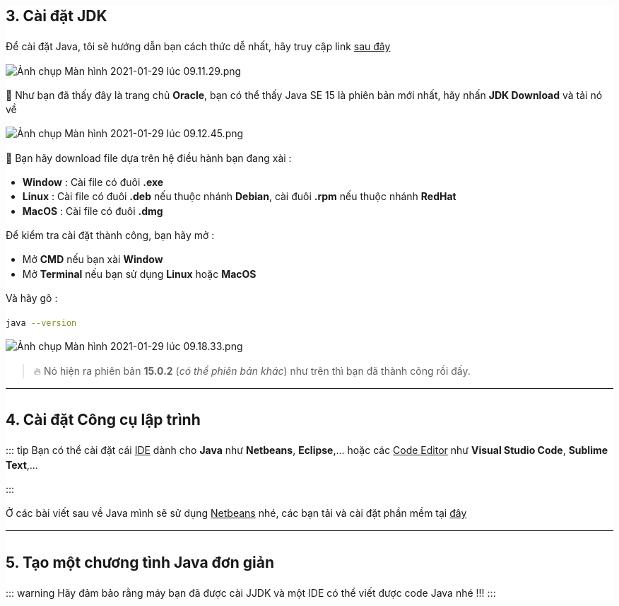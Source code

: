 ## 3. Cài đặt JDK 

Để cài đặt Java, tôi sẽ hướng dẫn bạn cách thức dễ nhất, hãy truy cập link [sau đây](https://www.oracle.com/java/technologies/javase-downloads.html)

![Ảnh chụp Màn hình 2021-01-29 lúc 09.11.29.png](https://raw.githubusercontent.com/Zenfection/Image/master/2021/01/29-09-12-00-A%CC%89nh%20chu%CC%A3p%20Ma%CC%80n%20hi%CC%80nh%202021-01-29%20lu%CC%81c%2009.11.29.png)

🦈 Như bạn đã thấy đây là trang chủ **Oracle**, bạn có thể thấy Java SE 15 là phiên bản mới nhất, hãy nhấn **JDK Download** và tải nó về 

![Ảnh chụp Màn hình 2021-01-29 lúc 09.12.45.png](https://raw.githubusercontent.com/Zenfection/Image/master/2021/01/29-09-12-53-A%CC%89nh%20chu%CC%A3p%20Ma%CC%80n%20hi%CC%80nh%202021-01-29%20lu%CC%81c%2009.12.45.png)

 🐍 Bạn hãy download file dựa trên hệ điều hành bạn đang xài :

- **Window** : Cài file có đuôi **.exe**
- **Linux**  : Cài file có đuôi **.deb** nếu thuộc nhánh **Debian**, cài đuôi **.rpm** nếu thuộc nhánh **RedHat**
- **MacOS** : Cài file có đuôi **.dmg**

Để kiểm tra cài đặt thành công, bạn hãy mở : 

- Mở **CMD**  nếu bạn xài **Window**
- Mở **Terminal** nếu bạn sử dụng **Linux** hoặc **MacOS**

Và hãy gõ : 

```bash
java --version
```

![Ảnh chụp Màn hình 2021-01-29 lúc 09.18.33.png](https://raw.githubusercontent.com/Zenfection/Image/master/2021/01/29-09-20-59-A%CC%89nh%20chu%CC%A3p%20Ma%CC%80n%20hi%CC%80nh%202021-01-29%20lu%CC%81c%2009.18.33.png)

> 🔥 Nó hiện ra phiên bản **15.0.2** (*có thể phiên bản khác*) như trên thì bạn đã thành công rồi đấy.

---

## 4. Cài đặt Công cụ lập trình


::: tip
Bạn có thể cài đặt cái [IDE](https://topdev.vn/blog/ide-la-gi/#ide-la-gi) dành cho **Java** như **Netbeans**, **Eclipse**,... hoặc các  [Code Editor](https://www.dictionary4it.com/term/code-editor-2424/) như **Visual Studio Code**, **Sublime Text**,...

:::

Ở các bài viết sau về Java mình sẽ sử dụng [Netbeans](https://netbeans.apache.org/) nhé, các bạn tải và cài đặt phần mềm tại [đây](https://netbeans.apache.org/)

---

## 5. Tạo một chương tình Java đơn giản

::: warning
Hãy đảm bảo rằng máy bạn đã được cài JJDK và một IDE có thể viết được code Java nhé !!!
:::
